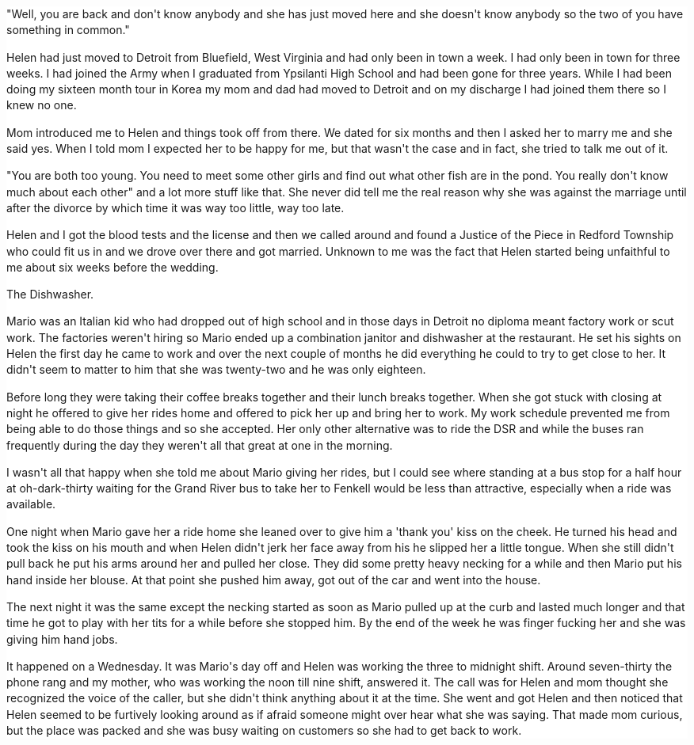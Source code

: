 "Well, you are back and don't know anybody and she has just moved here and she doesn't know anybody so the two of you have something in common." 

Helen had just moved to Detroit from Bluefield, West Virginia and had only been in town a week. I had only been in town for three weeks. I had joined the Army when I graduated from Ypsilanti High School and had been gone for three years. While I had been doing my sixteen month tour in Korea my mom and dad had moved to Detroit and on my discharge I had joined them there so I knew no one. 

Mom introduced me to Helen and things took off from there. We dated for six months and then I asked her to marry me and she said yes. When I told mom I expected her to be happy for me, but that wasn't the case and in fact, she tried to talk me out of it. 

"You are both too young. You need to meet some other girls and find out what other fish are in the pond. You really don't know much about each other" and a lot more stuff like that. She never did tell me the real reason why she was against the marriage until after the divorce by which time it was way too little, way too late. 

Helen and I got the blood tests and the license and then we called around and found a Justice of the Piece in Redford Township who could fit us in and we drove over there and got married. Unknown to me was the fact that Helen started being unfaithful to me about six weeks before the wedding. 

The Dishwasher. 

Mario was an Italian kid who had dropped out of high school and in those days in Detroit no diploma meant factory work or scut work. The factories weren't hiring so Mario ended up a combination janitor and dishwasher at the restaurant. He set his sights on Helen the first day he came to work and over the next couple of months he did everything he could to try to get close to her. It didn't seem to matter to him that she was twenty-two and he was only eighteen. 

Before long they were taking their coffee breaks together and their lunch breaks together. When she got stuck with closing at night he offered to give her rides home and offered to pick her up and bring her to work. My work schedule prevented me from being able to do those things and so she accepted. Her only other alternative was to ride the DSR and while the buses ran frequently during the day they weren't all that great at one in the morning. 

I wasn't all that happy when she told me about Mario giving her rides, but I could see where standing at a bus stop for a half hour at oh-dark-thirty waiting for the Grand River bus to take her to Fenkell would be less than attractive, especially when a ride was available. 

One night when Mario gave her a ride home she leaned over to give him a 'thank you' kiss on the cheek. He turned his head and took the kiss on his mouth and when Helen didn't jerk her face away from his he slipped her a little tongue. When she still didn't pull back he put his arms around her and pulled her close. They did some pretty heavy necking for a while and then Mario put his hand inside her blouse. At that point she pushed him away, got out of the car and went into the house. 

The next night it was the same except the necking started as soon as Mario pulled up at the curb and lasted much longer and that time he got to play with her tits for a while before she stopped him. By the end of the week he was finger fucking her and she was giving him hand jobs. 

It happened on a Wednesday. It was Mario's day off and Helen was working the three to midnight shift. Around seven-thirty the phone rang and my mother, who was working the noon till nine shift, answered it. The call was for Helen and mom thought she recognized the voice of the caller, but she didn't think anything about it at the time. She went and got Helen and then noticed that Helen seemed to be furtively looking around as if afraid someone might over hear what she was saying. That made mom curious, but the place was packed and she was busy waiting on customers so she had to get back to work. 
